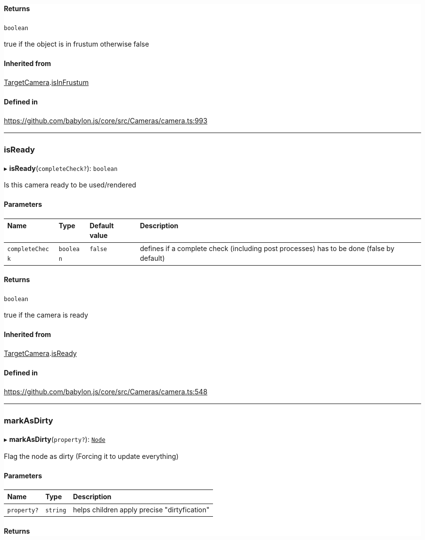 #### Returns

`boolean`

true if the object is in frustum otherwise false

#### Inherited from

[TargetCamera](TargetCamera.md).[isInFrustum](TargetCamera.md#isinfrustum)

#### Defined in

https://github.com/babylon.js/core/src/Cameras/camera.ts:993

___

### isReady

▸ **isReady**(`completeCheck?`): `boolean`

Is this camera ready to be used/rendered

#### Parameters

| Name | Type | Default value | Description |
| :------ | :------ | :------ | :------ |
| `completeCheck` | `boolean` | `false` | defines if a complete check (including post processes) has to be done (false by default) |

#### Returns

`boolean`

true if the camera is ready

#### Inherited from

[TargetCamera](TargetCamera.md).[isReady](TargetCamera.md#isready)

#### Defined in

https://github.com/babylon.js/core/src/Cameras/camera.ts:548

___

### markAsDirty

▸ **markAsDirty**(`property?`): [`Node`](Node.md)

Flag the  node as dirty (Forcing it to update everything)

#### Parameters

| Name | Type | Description |
| :------ | :------ | :------ |
| `property?` | `string` | helps children apply precise "dirtyfication" |

#### Returns
